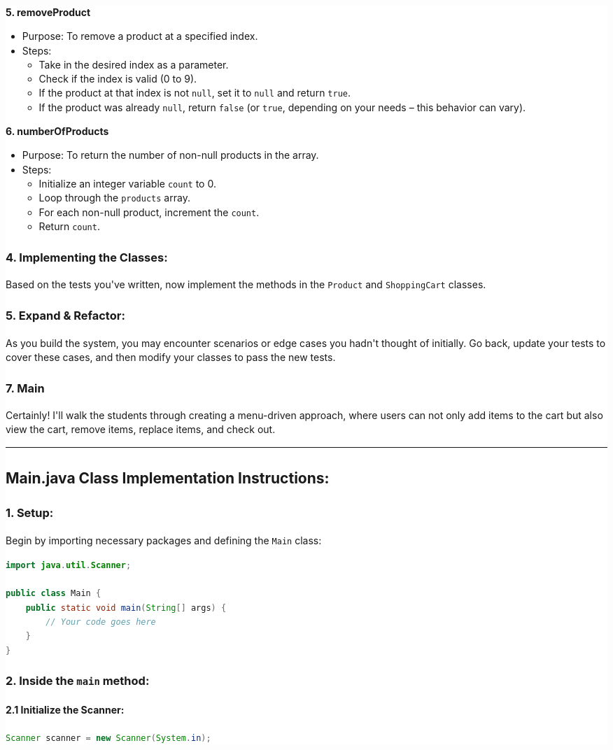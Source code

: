 **5. removeProduct**
- Purpose: To remove a product at a specified index.
- Steps:
    - Take in the desired index as a parameter.
    - Check if the index is valid (0 to 9).
    - If the product at that index is not `null`, set it to `null` and return `true`.
    - If the product was already `null`, return `false` (or `true`, depending on your needs – this behavior can vary).

**6. numberOfProducts**
- Purpose: To return the number of non-null products in the array.
- Steps:
    - Initialize an integer variable `count` to 0.
    - Loop through the `products` array.
    - For each non-null product, increment the `count`.
    - Return `count`.


### 4. Implementing the Classes:
Based on the tests you've written, now implement the methods in the `Product` and `ShoppingCart` classes.

### 5. Expand & Refactor:
As you build the system, you may encounter scenarios or edge cases you hadn't thought of initially. Go back, update your tests to cover these cases, and then modify your classes to pass the new tests.

### 7. Main

Certainly! I'll walk the students through creating a menu-driven approach, where users can not only add items to the cart but also view the cart, remove items, replace items, and check out.

---

## Main.java Class Implementation Instructions:

### 1. Setup:

Begin by importing necessary packages and defining the `Main` class:
```java
import java.util.Scanner;

public class Main {
    public static void main(String[] args) {
        // Your code goes here
    }
}
```

### 2. Inside the `main` method:

#### 2.1 Initialize the Scanner:
```java
Scanner scanner = new Scanner(System.in);
```
